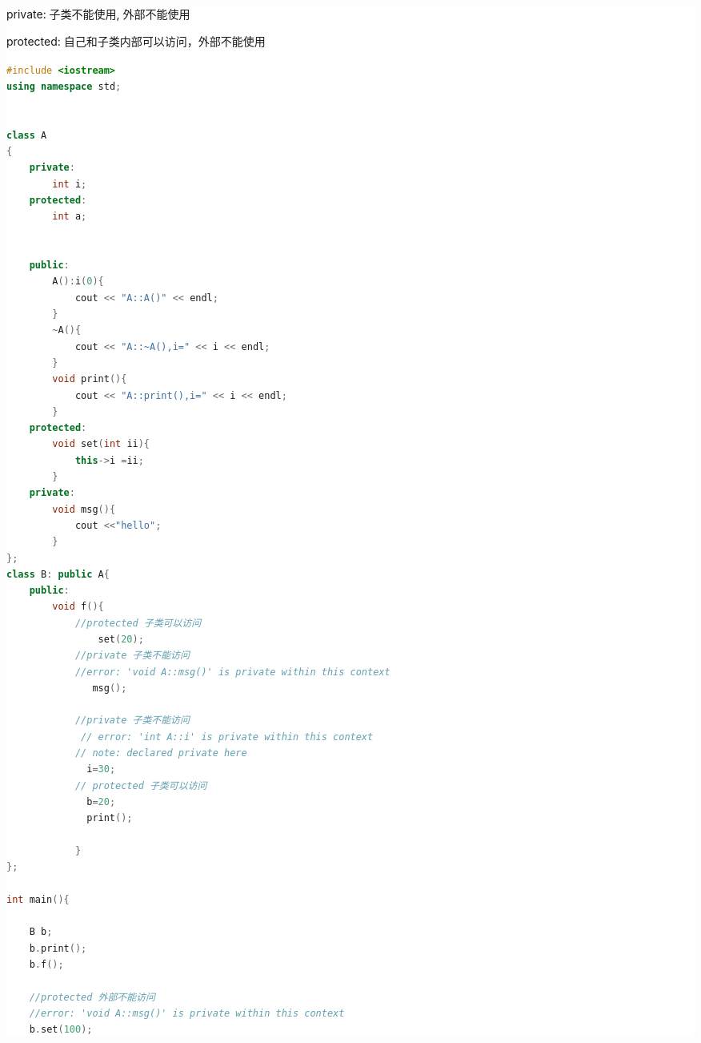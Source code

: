 private: 子类不能使用, 外部不能使用

protected: 自己和子类内部可以访问，外部不能使用

```c++
#include <iostream>
using namespace std;


class A
{
    private:
        int i;
    protected:
    	int a;
 
    	
    public:
        A():i(0){
            cout << "A::A()" << endl;
        }
        ~A(){
            cout << "A::~A(),i=" << i << endl;
        }
        void print(){
            cout << "A::print(),i=" << i << endl;
        }
    protected:
        void set(int ii){
            this->i =ii;
        }
    private:
    	void msg(){
            cout <<"hello";
        }
};
class B: public A{
    public:
        void f(){
            //protected 子类可以访问 
                set(20);  
            //private 子类不能访问
            //error: 'void A::msg()' is private within this context
               msg();
            
 			//private 子类不能访问
          	 // error: 'int A::i' is private within this context
            // note: declared private here
              i=30;
            // protected 子类可以访问
              b=20;
              print();

            }
};
 
int main(){

    B b;
    b.print();
 	b.f();
    
    //protected 外部不能访问
    //error: 'void A::msg()' is private within this context
    b.set(100);
```